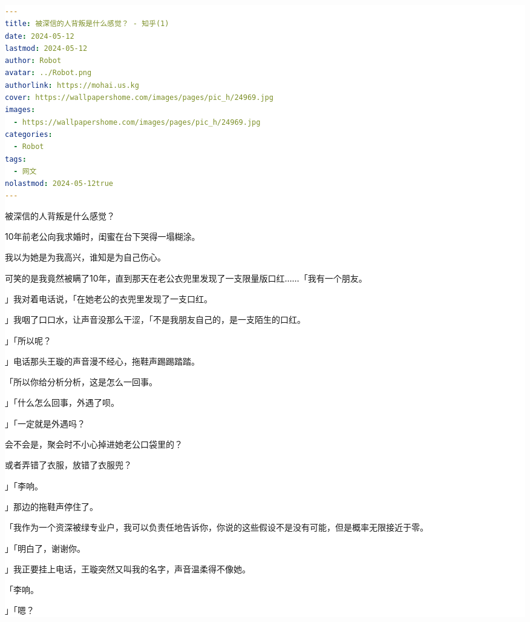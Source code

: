 ```yaml
---
title: 被深信的人背叛是什么感觉？ - 知乎(1)
date: 2024-05-12
lastmod: 2024-05-12
author: Robot
avatar: ../Robot.png
authorlink: https://mohai.us.kg
cover: https://wallpapershome.com/images/pages/pic_h/24969.jpg
images:
  - https://wallpapershome.com/images/pages/pic_h/24969.jpg
categories:
  - Robot
tags:
  - 网文
nolastmod: 2024-05-12true
---
```




被深信的人背叛是什么感觉？

10年前老公向我求婚时，闺蜜在台下哭得一塌糊涂。

我以为她是为我高兴，谁知是为自己伤心。

可笑的是我竟然被瞒了10年，直到那天在老公衣兜里发现了一支限量版口红……「我有一个朋友。

」我对着电话说，「在她老公的衣兜里发现了一支口红。

」我咽了口口水，让声音没那么干涩，「不是我朋友自己的，是一支陌生的口红。

」「所以呢？

」电话那头王璇的声音漫不经心，拖鞋声踢踢踏踏。

「所以你给分析分析，这是怎么一回事。

」「什么怎么回事，外遇了呗。

」「一定就是外遇吗？

会不会是，聚会时不小心掉进她老公口袋里的？

或者弄错了衣服，放错了衣服兜？

」「李响。

」那边的拖鞋声停住了。

「我作为一个资深被绿专业户，我可以负责任地告诉你，你说的这些假设不是没有可能，但是概率无限接近于零。

」「明白了，谢谢你。

」我正要挂上电话，王璇突然又叫我的名字，声音温柔得不像她。

「李响。

」「嗯？
